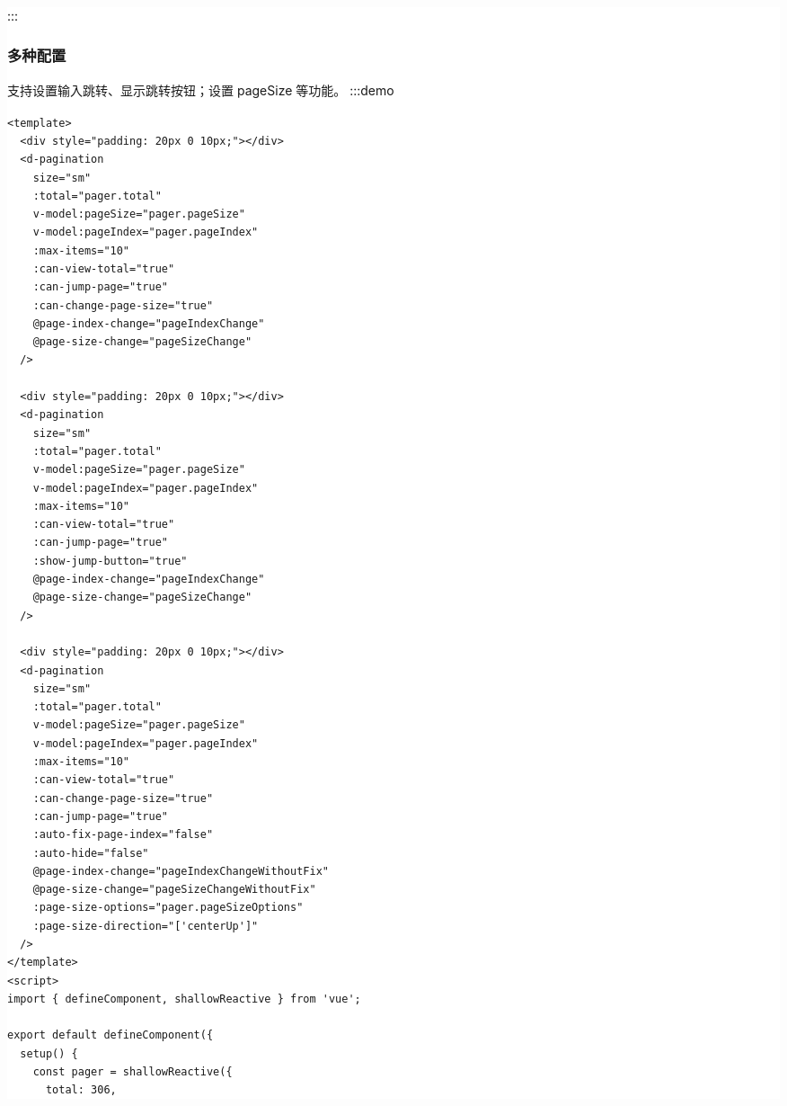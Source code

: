 ```vue
```

:::

### 多种配置

支持设置输入跳转、显示跳转按钮；设置 pageSize 等功能。
:::demo

```vue
<template>
  <div style="padding: 20px 0 10px;"></div>
  <d-pagination
    size="sm"
    :total="pager.total"
    v-model:pageSize="pager.pageSize"
    v-model:pageIndex="pager.pageIndex"
    :max-items="10"
    :can-view-total="true"
    :can-jump-page="true"
    :can-change-page-size="true"
    @page-index-change="pageIndexChange"
    @page-size-change="pageSizeChange"
  />

  <div style="padding: 20px 0 10px;"></div>
  <d-pagination
    size="sm"
    :total="pager.total"
    v-model:pageSize="pager.pageSize"
    v-model:pageIndex="pager.pageIndex"
    :max-items="10"
    :can-view-total="true"
    :can-jump-page="true"
    :show-jump-button="true"
    @page-index-change="pageIndexChange"
    @page-size-change="pageSizeChange"
  />

  <div style="padding: 20px 0 10px;"></div>
  <d-pagination
    size="sm"
    :total="pager.total"
    v-model:pageSize="pager.pageSize"
    v-model:pageIndex="pager.pageIndex"
    :max-items="10"
    :can-view-total="true"
    :can-change-page-size="true"
    :can-jump-page="true"
    :auto-fix-page-index="false"
    :auto-hide="false"
    @page-index-change="pageIndexChangeWithoutFix"
    @page-size-change="pageSizeChangeWithoutFix"
    :page-size-options="pager.pageSizeOptions"
    :page-size-direction="['centerUp']"
  />
</template>
<script>
import { defineComponent, shallowReactive } from 'vue';

export default defineComponent({
  setup() {
    const pager = shallowReactive({
      total: 306,
```